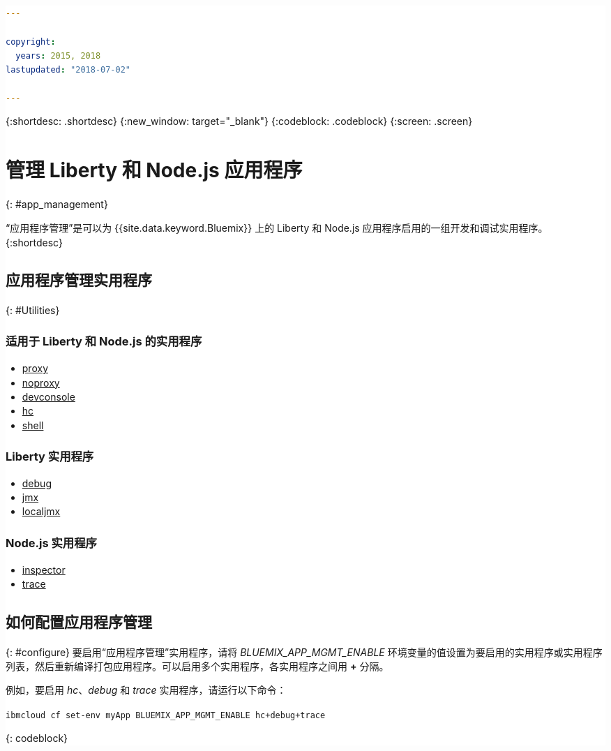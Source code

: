 ```yaml
---

copyright:
  years: 2015, 2018
lastupdated: "2018-07-02"

---
```


{:shortdesc: .shortdesc}
{:new_window: target="_blank"}
{:codeblock: .codeblock}
{:screen: .screen}

# 管理 Liberty 和 Node.js 应用程序
{: #app_management}


“应用程序管理”是可以为 {{site.data.keyword.Bluemix}} 上的 Liberty 和 Node.js 应用程序启用的一组开发和调试实用程序。
{:shortdesc}

## 应用程序管理实用程序
{: #Utilities}


### 适用于 Liberty 和 Node.js 的实用程序
* [proxy](#proxy)
* [noproxy](#noproxy)
* [devconsole](#devconsole)
* [hc](#hc)
* [shell](#shell)

### Liberty 实用程序
* [debug](#debug)
* [jmx](#jmx)
* [localjmx](#localjmx)

### Node.js 实用程序
* [inspector](#inspector)
* [trace](#trace)

## 如何配置应用程序管理
{: #configure}
要启用“应用程序管理”实用程序，请将 *BLUEMIX_APP_MGMT_ENABLE* 环境变量的值设置为要启用的实用程序或实用程序列表，然后重新编译打包应用程序。可以启用多个实用程序，各实用程序之间用 **+** 分隔。

例如，要启用 *hc*、*debug* 和 *trace* 实用程序，请运行以下命令：

```
ibmcloud cf set-env myApp BLUEMIX_APP_MGMT_ENABLE hc+debug+trace
```
{: codeblock}
